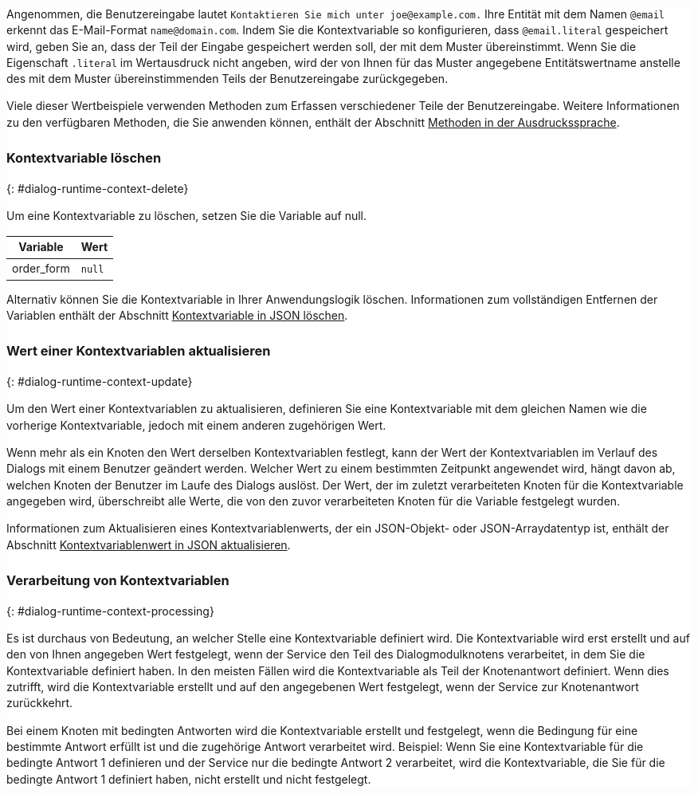 Angenommen, die Benutzereingabe lautet `Kontaktieren Sie mich unter joe@example.com.` Ihre Entität mit dem Namen `@email` erkennt das E-Mail-Format `name@domain.com`. Indem Sie die Kontextvariable so konfigurieren, dass `@email.literal` gespeichert wird, geben Sie an, dass der Teil der Eingabe gespeichert werden soll, der mit dem Muster übereinstimmt. Wenn Sie die Eigenschaft `.literal` im Wertausdruck nicht angeben, wird der von Ihnen für das Muster angegebene Entitätswertname anstelle des mit dem Muster übereinstimmenden Teils der Benutzereingabe zurückgegeben.

Viele dieser Wertbeispiele verwenden Methoden zum Erfassen verschiedener Teile der Benutzereingabe. Weitere Informationen zu den verfügbaren Methoden, die Sie anwenden können, enthält der Abschnitt [Methoden in der Ausdruckssprache](/docs/services/assistant?topic=assistant-dialog-methods).

### Kontextvariable löschen
{: #dialog-runtime-context-delete}

Um eine Kontextvariable zu löschen, setzen Sie die Variable auf null.

| Variable   | Wert            |
|------------|------------------|
| order_form | `null`           |

Alternativ können Sie die Kontextvariable in Ihrer Anwendungslogik löschen. Informationen zum vollständigen Entfernen der Variablen enthält der Abschnitt [Kontextvariable in JSON löschen](#dialog-runtime-context-delete-json).

### Wert einer Kontextvariablen aktualisieren
{: #dialog-runtime-context-update}

Um den Wert einer Kontextvariablen zu aktualisieren, definieren Sie eine Kontextvariable mit dem gleichen Namen wie die vorherige Kontextvariable, jedoch mit einem anderen zugehörigen Wert. 

Wenn mehr als ein Knoten den Wert derselben Kontextvariablen festlegt, kann der Wert der Kontextvariablen im Verlauf des Dialogs mit einem Benutzer geändert werden. Welcher Wert zu einem bestimmten Zeitpunkt angewendet wird, hängt davon ab, welchen Knoten der Benutzer im Laufe des Dialogs auslöst. Der Wert, der im zuletzt verarbeiteten Knoten für die Kontextvariable angegeben wird, überschreibt alle Werte, die von den zuvor verarbeiteten Knoten für die Variable festgelegt wurden.

Informationen zum Aktualisieren eines Kontextvariablenwerts, der ein JSON-Objekt- oder JSON-Arraydatentyp ist, enthält der Abschnitt [Kontextvariablenwert in JSON aktualisieren](#dialog-runtime-context-update-json).

### Verarbeitung von Kontextvariablen
{: #dialog-runtime-context-processing}

Es ist durchaus von Bedeutung, an welcher Stelle eine Kontextvariable definiert wird. Die Kontextvariable wird erst erstellt und auf den von Ihnen angegeben Wert festgelegt, wenn der Service den Teil des Dialogmodulknotens verarbeitet, in dem Sie die Kontextvariable definiert haben. In den meisten Fällen wird die Kontextvariable als Teil der Knotenantwort definiert. Wenn dies zutrifft, wird die Kontextvariable erstellt und auf den angegebenen Wert festgelegt, wenn der Service zur Knotenantwort zurückkehrt. 

Bei einem Knoten mit bedingten Antworten wird die Kontextvariable erstellt und festgelegt, wenn die Bedingung für eine bestimmte Antwort erfüllt ist und die zugehörige Antwort verarbeitet wird. Beispiel: Wenn Sie eine Kontextvariable für die bedingte Antwort 1 definieren und der Service nur die bedingte Antwort 2 verarbeitet, wird die Kontextvariable, die Sie für die bedingte Antwort 1 definiert haben, nicht erstellt und nicht festgelegt. 
